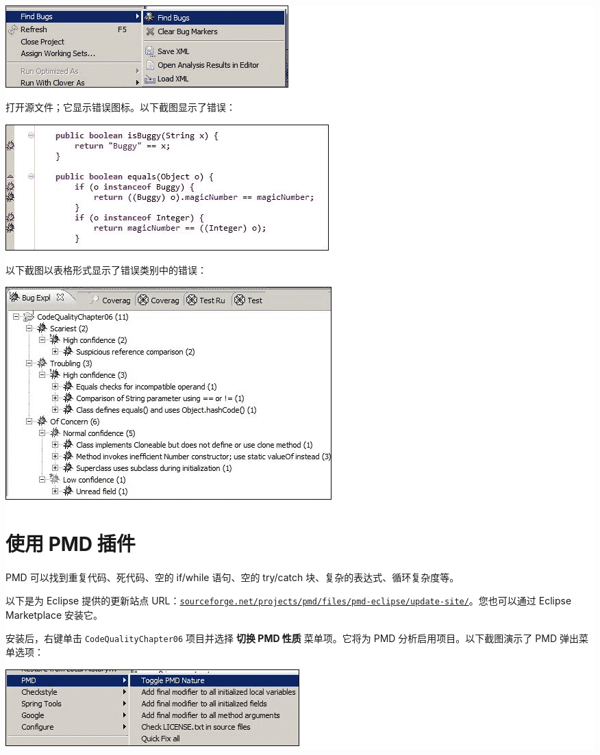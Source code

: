 ![探索 FindBugs 插件](img/00083.jpeg)

打开源文件；它显示错误图标。以下截图显示了错误：

![探索 FindBugs 插件](img/00084.jpeg)

以下截图以表格形式显示了错误类别中的错误：

![探索 FindBugs 插件](img/00085.jpeg)

# 使用 PMD 插件

PMD 可以找到重复代码、死代码、空的 if/while 语句、空的 try/catch 块、复杂的表达式、循环复杂度等。

以下是为 Eclipse 提供的更新站点 URL：[`sourceforge.net/projects/pmd/files/pmd-eclipse/update-site/`](http://sourceforge.net/projects/pmd/files/pmd-eclipse/update-site/)。您也可以通过 Eclipse Marketplace 安装它。

安装后，右键单击 `CodeQualityChapter06` 项目并选择 **切换 PMD 性质** 菜单项。它将为 PMD 分析启用项目。以下截图演示了 PMD 弹出菜单选项：

![使用 PMD 插件](img/00086.jpeg)
